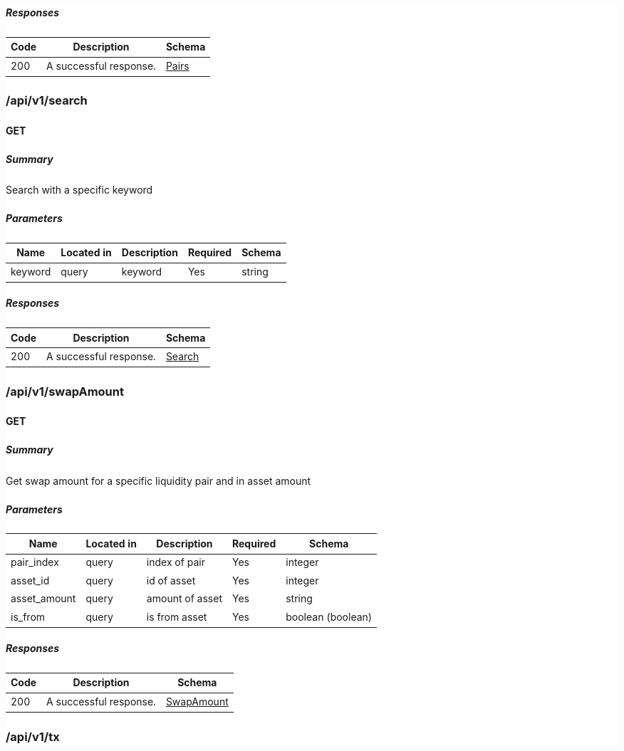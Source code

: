 ##### Responses

| Code | Description | Schema |
| ---- | ----------- | ------ |
| 200 | A successful response. | [Pairs](#pairs) |

### /api/v1/search

#### GET
##### Summary

Search with a specific keyword

##### Parameters

| Name | Located in | Description | Required | Schema |
| ---- | ---------- | ----------- | -------- | ---- |
| keyword | query | keyword | Yes | string |

##### Responses

| Code | Description | Schema |
| ---- | ----------- | ------ |
| 200 | A successful response. | [Search](#search) |


### /api/v1/swapAmount

#### GET
##### Summary

Get swap amount for a specific liquidity pair and in asset amount

##### Parameters

| Name | Located in | Description | Required | Schema |
| ---- | ---------- | ----------- | -------- | ---- |
| pair_index | query | index of pair | Yes | integer |
| asset_id | query | id of asset | Yes | integer |
| asset_amount | query | amount of asset | Yes | string |
| is_from | query | is from asset | Yes | boolean (boolean) |

##### Responses

| Code | Description | Schema |
| ---- | ----------- | ------ |
| 200 | A successful response. | [SwapAmount](#swapamount) |

### /api/v1/tx
